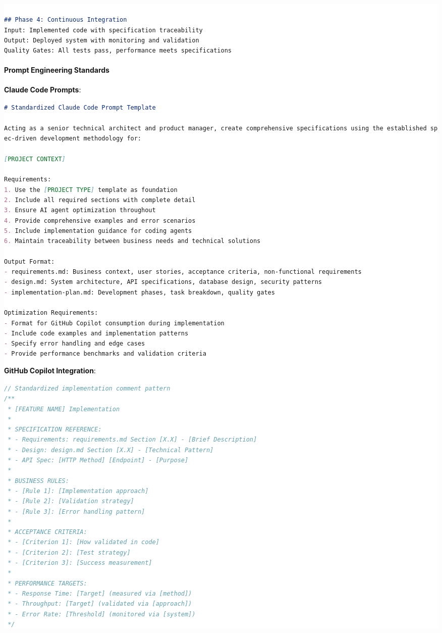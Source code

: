```markdown

## Phase 4: Continuous Integration
Input: Implemented code with specification traceability
Output: Deployed system with monitoring and validation
Quality Gates: All tests pass, performance meets specifications
```

#### Prompt Engineering Standards

**Claude Code Prompts**:
```markdown
# Standardized Claude Code Prompt Template

Acting as a senior technical architect and product manager, create comprehensive specifications using the established spec-driven development methodology for:

[PROJECT CONTEXT]

Requirements:
1. Use the [PROJECT TYPE] template as foundation
2. Include all required sections with complete detail
3. Ensure AI agent optimization throughout
4. Provide comprehensive examples and error scenarios
5. Include implementation guidance for coding agents
6. Maintain traceability between business needs and technical solutions

Output Format:
- requirements.md: Business context, user stories, acceptance criteria, non-functional requirements
- design.md: System architecture, API specifications, database design, security patterns
- implementation-plan.md: Development phases, task breakdown, quality gates

Optimization Requirements:
- Format for GitHub Copilot consumption during implementation
- Include code examples and implementation patterns
- Specify error handling and edge cases
- Provide performance benchmarks and validation criteria
```

**GitHub Copilot Integration**:
```javascript
// Standardized implementation comment pattern
/**
 * [FEATURE NAME] Implementation
 * 
 * SPECIFICATION REFERENCE:
 * - Requirements: requirements.md Section [X.X] - [Brief Description]
 * - Design: design.md Section [X.X] - [Technical Pattern]
 * - API Spec: [HTTP Method] [Endpoint] - [Purpose]
 * 
 * BUSINESS RULES:
 * - [Rule 1]: [Implementation approach]
 * - [Rule 2]: [Validation strategy]
 * - [Rule 3]: [Error handling pattern]
 * 
 * ACCEPTANCE CRITERIA:
 * - [Criterion 1]: [How validated in code]
 * - [Criterion 2]: [Test strategy]
 * - [Criterion 3]: [Success measurement]
 * 
 * PERFORMANCE TARGETS:
 * - Response Time: [Target] (measured via [method])
 * - Throughput: [Target] (validated via [approach])
 * - Error Rate: [Threshold] (monitored via [system])
 */
```